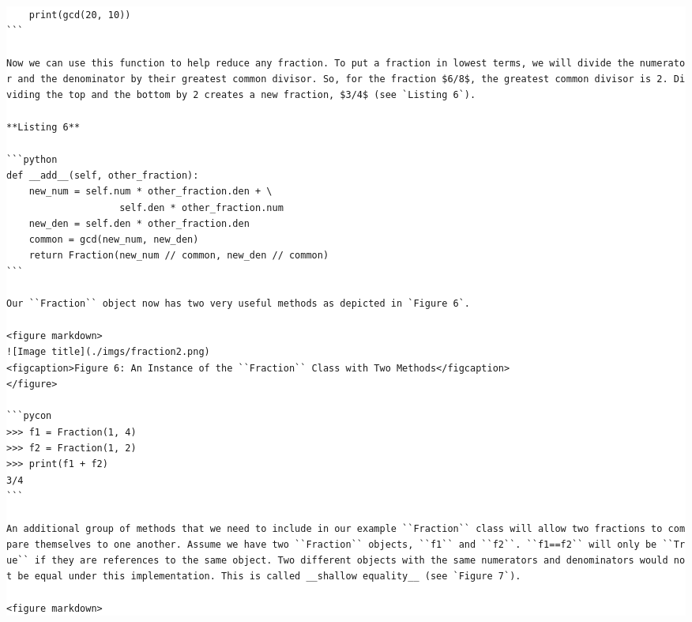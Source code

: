         print(gcd(20, 10))
    ```

    Now we can use this function to help reduce any fraction. To put a fraction in lowest terms, we will divide the numerator and the denominator by their greatest common divisor. So, for the fraction $6/8$, the greatest common divisor is 2. Dividing the top and the bottom by 2 creates a new fraction, $3/4$ (see `Listing 6`).

    **Listing 6**

    ```python
    def __add__(self, other_fraction):
        new_num = self.num * other_fraction.den + \
                        self.den * other_fraction.num
        new_den = self.den * other_fraction.den
        common = gcd(new_num, new_den)
        return Fraction(new_num // common, new_den // common)
    ```

    Our ``Fraction`` object now has two very useful methods as depicted in `Figure 6`.

    <figure markdown>
    ![Image title](./imgs/fraction2.png)
    <figcaption>Figure 6: An Instance of the ``Fraction`` Class with Two Methods</figcaption>
    </figure>

    ```pycon
    >>> f1 = Fraction(1, 4)
    >>> f2 = Fraction(1, 2)
    >>> print(f1 + f2)
    3/4
    ```

    An additional group of methods that we need to include in our example ``Fraction`` class will allow two fractions to compare themselves to one another. Assume we have two ``Fraction`` objects, ``f1`` and ``f2``. ``f1==f2`` will only be ``True`` if they are references to the same object. Two different objects with the same numerators and denominators would not be equal under this implementation. This is called __shallow equality__ (see `Figure 7`).

    <figure markdown>